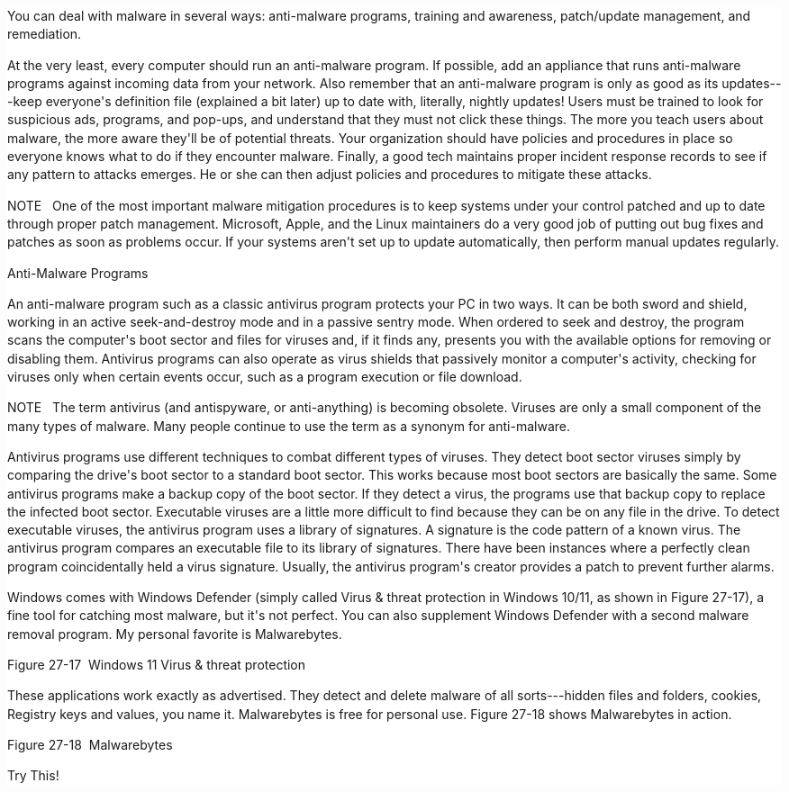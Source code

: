 You can deal with malware in several ways: anti-malware programs, training and awareness, patch/update management, and remediation.

At the very least, every computer should run an anti-malware program. If possible, add an appliance that runs anti-malware programs against incoming data from your network. Also remember that an anti-malware program is only as good as its updates---keep everyone's definition file (explained a bit later) up to date with, literally, nightly updates! Users must be trained to look for suspicious ads, programs, and pop-ups, and understand that they must not click these things. The more you teach users about malware, the more aware they'll be of potential threats. Your organization should have policies and procedures in place so everyone knows what to do if they encounter malware. Finally, a good tech maintains proper incident response records to see if any pattern to attacks emerges. He or she can then adjust policies and procedures to mitigate these attacks.

NOTE   One of the most important malware mitigation procedures is to keep systems under your control patched and up to date through proper patch management. Microsoft, Apple, and the Linux maintainers do a very good job of putting out bug fixes and patches as soon as problems occur. If your systems aren't set up to update automatically, then perform manual updates regularly.

Anti-Malware Programs

An anti-malware program such as a classic antivirus program protects your PC in two ways. It can be both sword and shield, working in an active seek-and-destroy mode and in a passive sentry mode. When ordered to seek and destroy, the program scans the computer's boot sector and files for viruses and, if it finds any, presents you with the available options for removing or disabling them. Antivirus programs can also operate as virus shields that passively monitor a computer's activity, checking for viruses only when certain events occur, such as a program execution or file download.

NOTE   The term antivirus (and antispyware, or anti-anything) is becoming obsolete. Viruses are only a small component of the many types of malware. Many people continue to use the term as a synonym for anti-malware.

Antivirus programs use different techniques to combat different types of viruses. They detect boot sector viruses simply by comparing the drive's boot sector to a standard boot sector. This works because most boot sectors are basically the same. Some antivirus programs make a backup copy of the boot sector. If they detect a virus, the programs use that backup copy to replace the infected boot sector. Executable viruses are a little more difficult to find because they can be on any file in the drive. To detect executable viruses, the antivirus program uses a library of signatures. A signature is the code pattern of a known virus. The antivirus program compares an executable file to its library of signatures. There have been instances where a perfectly clean program coincidentally held a virus signature. Usually, the antivirus program's creator provides a patch to prevent further alarms.

Windows comes with Windows Defender (simply called Virus & threat protection in Windows 10/11, as shown in Figure 27-17), a fine tool for catching most malware, but it's not perfect. You can also supplement Windows Defender with a second malware removal program. My personal favorite is Malwarebytes.

Figure 27-17  Windows 11 Virus & threat protection

These applications work exactly as advertised. They detect and delete malware of all sorts---hidden files and folders, cookies, Registry keys and values, you name it. Malwarebytes is free for personal use. Figure 27-18 shows Malwarebytes in action.

Figure 27-18  Malwarebytes

Try This!
